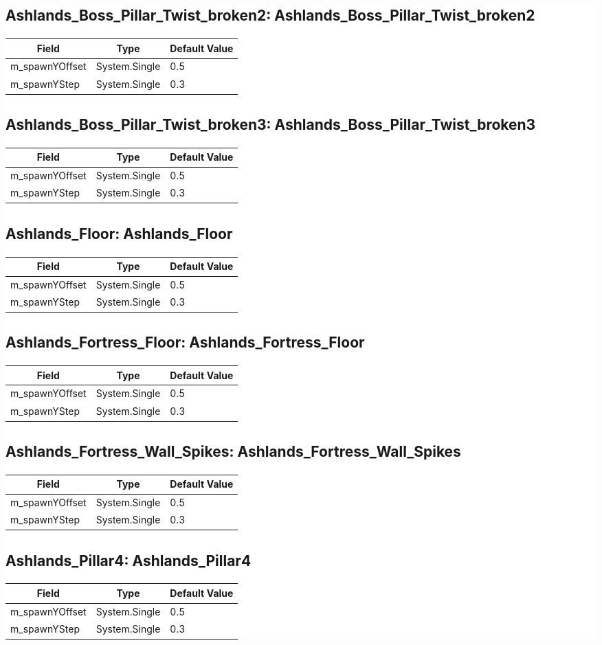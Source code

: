 ## Ashlands_Boss_Pillar_Twist_broken2: Ashlands_Boss_Pillar_Twist_broken2

|Field|Type|Default Value|
|-----|----|-------------|
|m_spawnYOffset|System.Single|0.5|
|m_spawnYStep|System.Single|0.3|

## Ashlands_Boss_Pillar_Twist_broken3: Ashlands_Boss_Pillar_Twist_broken3

|Field|Type|Default Value|
|-----|----|-------------|
|m_spawnYOffset|System.Single|0.5|
|m_spawnYStep|System.Single|0.3|

## Ashlands_Floor: Ashlands_Floor

|Field|Type|Default Value|
|-----|----|-------------|
|m_spawnYOffset|System.Single|0.5|
|m_spawnYStep|System.Single|0.3|

## Ashlands_Fortress_Floor: Ashlands_Fortress_Floor

|Field|Type|Default Value|
|-----|----|-------------|
|m_spawnYOffset|System.Single|0.5|
|m_spawnYStep|System.Single|0.3|

## Ashlands_Fortress_Wall_Spikes: Ashlands_Fortress_Wall_Spikes

|Field|Type|Default Value|
|-----|----|-------------|
|m_spawnYOffset|System.Single|0.5|
|m_spawnYStep|System.Single|0.3|

## Ashlands_Pillar4: Ashlands_Pillar4

|Field|Type|Default Value|
|-----|----|-------------|
|m_spawnYOffset|System.Single|0.5|
|m_spawnYStep|System.Single|0.3|
